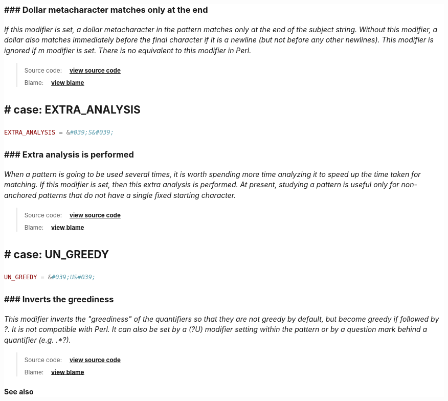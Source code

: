 



### ### Dollar metacharacter matches only at the end

_If this modifier is set, a dollar metacharacter in the pattern matches only at the end of the subject string.
Without this modifier, a dollar also matches immediately before the final character if it is a newline (but not
before any other newlines). This modifier is ignored if m modifier is set. There is no equivalent to this
modifier in Perl._

><sub>Source code:  **[view source code](https://github.com/The-FireHub-Project/Core/blob/develop-pre-alpha-m1/src/support/enums/string/expression/firehub.Modifier.php#L88)**</sub><br/>
        <sub>Blame:  **[view blame](https://github.com/The-FireHub-Project/Core/blame/develop-pre-alpha-m1/src/support/enums/string/expression/firehub.Modifier.php#L88)**</sub>
<h2><a name="extra_analysis"># case: EXTRA_ANALYSIS</a></h2>

```php
EXTRA_ANALYSIS = &#039;S&#039;
```





### ### Extra analysis is performed

_When a pattern is going to be used several times, it is worth spending more time analyzing it to speed up
the time taken for matching. If this modifier is set, then this extra analysis is performed. At present,
studying a pattern is useful only for non-anchored patterns that do not have a single fixed starting character._

><sub>Source code:  **[view source code](https://github.com/The-FireHub-Project/Core/blob/develop-pre-alpha-m1/src/support/enums/string/expression/firehub.Modifier.php#L98)**</sub><br/>
        <sub>Blame:  **[view blame](https://github.com/The-FireHub-Project/Core/blame/develop-pre-alpha-m1/src/support/enums/string/expression/firehub.Modifier.php#L98)**</sub>
<h2><a name="un_greedy"># case: UN_GREEDY</a></h2>

```php
UN_GREEDY = &#039;U&#039;
```





### ### Inverts the greediness

_This modifier inverts the "greediness" of the quantifiers so that they are not greedy by default, but become
greedy if followed by ?. It is not compatible with Perl. It can also be set by a (?U) modifier setting within
the pattern or by a question mark behind a quantifier (e.g. .*?)._

><sub>Source code:  **[view source code](https://github.com/The-FireHub-Project/Core/blob/develop-pre-alpha-m1/src/support/enums/string/expression/firehub.Modifier.php#L113)**</sub><br/>
        <sub>Blame:  **[view blame](https://github.com/The-FireHub-Project/Core/blame/develop-pre-alpha-m1/src/support/enums/string/expression/firehub.Modifier.php#L113)**</sub>
#### See also

